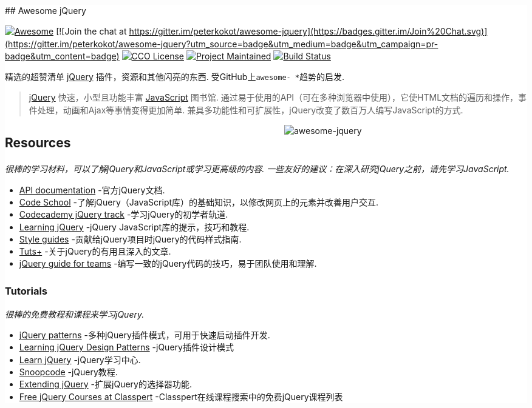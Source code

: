 <div class="github-widget" data-repo="petk/awesome-jquery"></div>
<script async src="https://pagead2.googlesyndication.com/pagead/js/adsbygoogle.js"></script><ins class="adsbygoogle" style="display:block" data-ad-client="ca-pub-6890694312814945" data-ad-slot="5473692530" data-ad-format="auto"  data-full-width-responsive="true"></ins><script>(adsbygoogle = window.adsbygoogle || []).push({});</script>
## Awesome jQuery

<a href="https://raw.githubusercontent.com/sindresorhus/awesome"><img src="https://cdn.rawgit.com/sindresorhus/awesome/d7305f38d29fed78fa85652e3a63e154dd8e8829/media/badge.svg" alt="Awesome" height="18"></a>
[![Join the chat at https://gitter.im/peterkokot/awesome-jquery](https://badges.gitter.im/Join%20Chat.svg)](https://gitter.im/peterkokot/awesome-jquery?utm_source=badge&utm_medium=badge&utm_campaign=pr-badge&utm_content=badge)
[![CCO License](https://img.shields.io/badge/license-CC0-blue.svg?style=plastic "CC0 License")](#contributing-and-license)
[![Project Maintained](https://img.shields.io/badge/project-maintained-brightgreen.svg?style=plastic "Project Maintained")](https://github.com/petk/awesome-jquery/commits/master)
[![Build Status](https://img.shields.io/travis/petk/awesome-jquery/master.svg)](https://travis-ci.org/petk/awesome-jquery)

精选的超赞清单 [jQuery](http://jquery.com/) 插件，资源和其他闪亮的东西. 受GitHub上`awesome- *`趋势的启发.

> [jQuery](http://jquery.com/) 快速，小型且功能丰富 [JavaScript](https://developer.mozilla.org/en-US/docs/Web/JavaScript) 图书馆. 通过易于使用的API（可在多种浏览器中使用），它使HTML文档的遍历和操作，事件处理，动画和Ajax等事情变得更加简单. 兼具多功能性和可扩展性，jQuery改变了数百万人编写JavaScript的方式.


<img width="400" src="https://raw.githubusercontent.com/petk/awesome-jquery/master/awesome-jquery.png" alt="awesome-jquery" align=right>


## Resources

 *很棒的学习材料，可以了解jQuery和JavaScript或学习更高级的内容. 一些友好的建议：在深入研究jQuery之前，请先学习JavaScript.*

* [API documentation](http://api.jquery.com/) -官方jQuery文档.
* [Code School](https://www.pluralsight.com/courses/code-school-try-jquery) -了解jQuery（JavaScript库）的基础知识，以修改网页上的元素并改善用户交互.
* [Codecademy jQuery track](https://www.codecademy.com/learn/learn-jquery) -学习jQuery的初学者轨道.
* [Learning jQuery](https://www.learningjquery.com/) -jQuery JavaScript库的提示，技巧和教程.
* [Style guides](https://contribute.jquery.org/style-guide/) -贡献给jQuery项目时jQuery的代码样式指南.
* [Tuts+](https://code.tutsplus.com/categories/jquery) -关于jQuery的有用且深入的文章.
* [jQuery guide for teams](https://github.com/voorhoede/jquery-style-guide) -编写一致的jQuery代码的技巧，易于团队使用和理解.

### Tutorials

*很棒的免费教程和课程来学习jQuery.*

* [jQuery patterns](https://github.com/jquery-boilerplate/jquery-patterns) -多种jQuery插件模式，可用于快速启动插件开发.
* [Learning jQuery Design Patterns](https://addyosmani.com/resources/essentialjsdesignpatterns/book/#jquerypluginpatterns) -jQuery插件设计模式
* [Learn jQuery](http://learn.jquery.com/) -jQuery学习中心.
* [Snoopcode](http://www.snoopcode.com/jquery/) -jQuery教程.
* [Extending jQuery](https://j11y.io/javascript/extending-jquerys-selector-capabilities/) -扩展jQuery的选择器功能.
* [Free jQuery Courses at Classpert](https://classpert.com/search?filter[free_course][]=true&filter[price][]=0&filter[price][]=0&p=1&tag=jquery) -Classpert在线课程搜索中的免费jQuery课程列表
